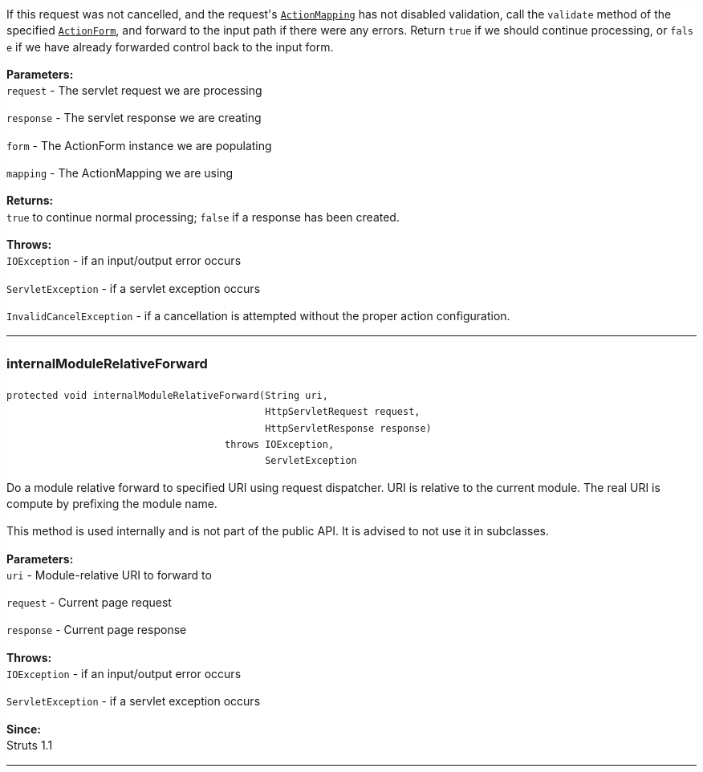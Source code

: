If this request was not cancelled, and the request's [`ActionMapping`](../../../../org/apache/struts/action/ActionMapping.html.md "class in org.apache.struts.action") has not disabled validation, call the `validate` method of the specified [`ActionForm`](../../../../org/apache/struts/action/ActionForm.html "class in org.apache.struts.action"), and forward to the input path if there were any errors. Return `true` if we should continue processing, or `false` if we have already forwarded control back to the input form.

**Parameters:**  
`request` - The servlet request we are processing

`response` - The servlet response we are creating

`form` - The ActionForm instance we are populating

`mapping` - The ActionMapping we are using

**Returns:**  
`true` to continue normal processing; `false` if a response has been created.

**Throws:**  
`IOException` - if an input/output error occurs

`ServletException` - if a servlet exception occurs

`InvalidCancelException` - if a cancellation is attempted without the proper action configuration.

------------------------------------------------------------------------

### internalModuleRelativeForward

    protected void internalModuleRelativeForward(String uri,
                                                 HttpServletRequest request,
                                                 HttpServletResponse response)
                                          throws IOException,
                                                 ServletException

Do a module relative forward to specified URI using request dispatcher. URI is relative to the current module. The real URI is compute by prefixing the module name.

This method is used internally and is not part of the public API. It is advised to not use it in subclasses.

**Parameters:**  
`uri` - Module-relative URI to forward to

`request` - Current page request

`response` - Current page response

**Throws:**  
`IOException` - if an input/output error occurs

`ServletException` - if a servlet exception occurs

**Since:**  
Struts 1.1

------------------------------------------------------------------------
